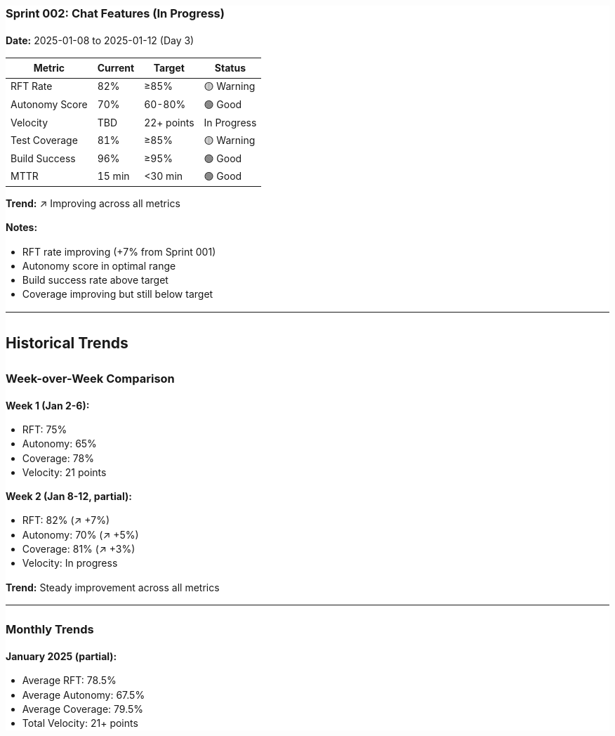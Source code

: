
### Sprint 002: Chat Features (In Progress)
**Date:** 2025-01-08 to 2025-01-12 (Day 3)

| Metric | Current | Target | Status |
|--------|---------|--------|--------|
| RFT Rate | 82% | ≥85% | 🟡 Warning |
| Autonomy Score | 70% | 60-80% | 🟢 Good |
| Velocity | TBD | 22+ points | In Progress |
| Test Coverage | 81% | ≥85% | 🟡 Warning |
| Build Success | 96% | ≥95% | 🟢 Good |
| MTTR | 15 min | <30 min | 🟢 Good |

**Trend:** ↗️ Improving across all metrics

**Notes:**
- RFT rate improving (+7% from Sprint 001)
- Autonomy score in optimal range
- Build success rate above target
- Coverage improving but still below target

---

## Historical Trends

### Week-over-Week Comparison

**Week 1 (Jan 2-6):**
- RFT: 75%
- Autonomy: 65%
- Coverage: 78%
- Velocity: 21 points

**Week 2 (Jan 8-12, partial):**
- RFT: 82% (↗️ +7%)
- Autonomy: 70% (↗️ +5%)
- Coverage: 81% (↗️ +3%)
- Velocity: In progress

**Trend:** Steady improvement across all metrics

---

### Monthly Trends

**January 2025 (partial):**
- Average RFT: 78.5%
- Average Autonomy: 67.5%
- Average Coverage: 79.5%
- Total Velocity: 21+ points
